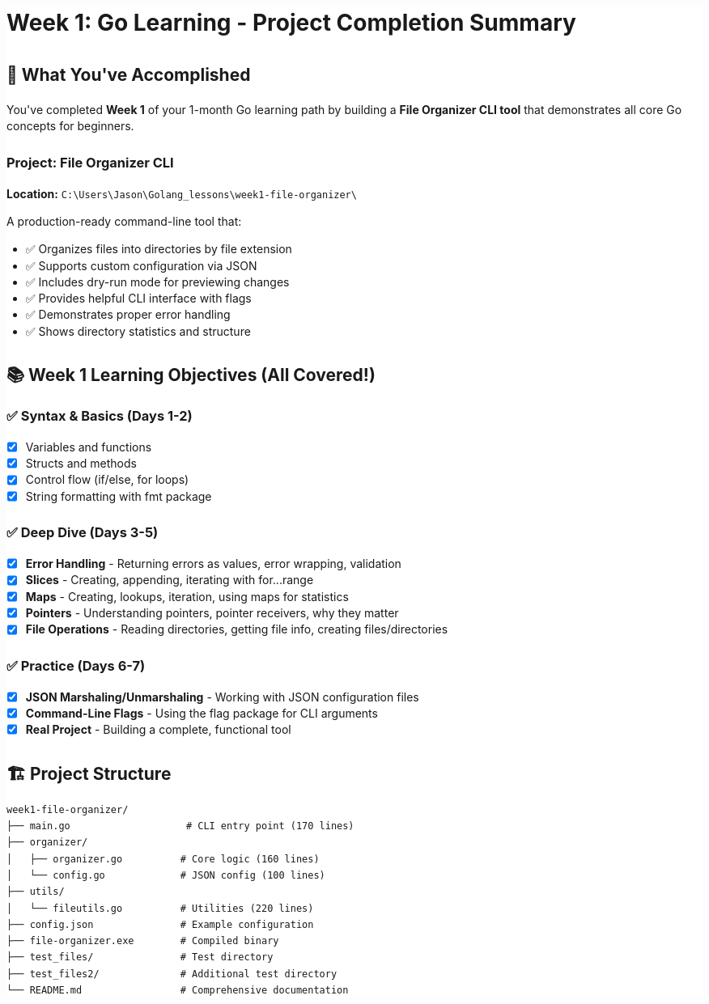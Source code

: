 # Week 1: Go Learning - Project Completion Summary

## 🎯 What You've Accomplished

You've completed **Week 1** of your 1-month Go learning path by building a **File Organizer CLI tool** that demonstrates all core Go concepts for beginners.

### Project: File Organizer CLI

**Location:** `C:\Users\Jason\Golang_lessons\week1-file-organizer\`

A production-ready command-line tool that:
- ✅ Organizes files into directories by file extension
- ✅ Supports custom configuration via JSON
- ✅ Includes dry-run mode for previewing changes
- ✅ Provides helpful CLI interface with flags
- ✅ Demonstrates proper error handling
- ✅ Shows directory statistics and structure

## 📚 Week 1 Learning Objectives (All Covered!)

### ✅ Syntax & Basics (Days 1-2)
- [x] Variables and functions
- [x] Structs and methods
- [x] Control flow (if/else, for loops)
- [x] String formatting with fmt package

### ✅ Deep Dive (Days 3-5)
- [x] **Error Handling** - Returning errors as values, error wrapping, validation
- [x] **Slices** - Creating, appending, iterating with for...range
- [x] **Maps** - Creating, lookups, iteration, using maps for statistics
- [x] **Pointers** - Understanding pointers, pointer receivers, why they matter
- [x] **File Operations** - Reading directories, getting file info, creating files/directories

### ✅ Practice (Days 6-7)
- [x] **JSON Marshaling/Unmarshaling** - Working with JSON configuration files
- [x] **Command-Line Flags** - Using the flag package for CLI arguments
- [x] **Real Project** - Building a complete, functional tool

## 🏗️ Project Structure

```
week1-file-organizer/
├── main.go                    # CLI entry point (170 lines)
├── organizer/
│   ├── organizer.go          # Core logic (160 lines)
│   └── config.go             # JSON config (100 lines)
├── utils/
│   └── fileutils.go          # Utilities (220 lines)
├── config.json               # Example configuration
├── file-organizer.exe        # Compiled binary
├── test_files/               # Test directory
├── test_files2/              # Additional test directory
└── README.md                 # Comprehensive documentation
```
